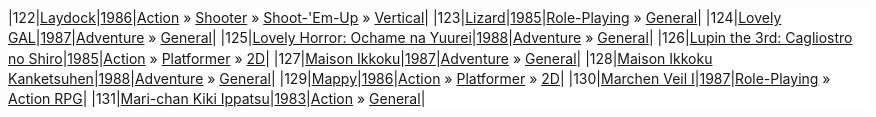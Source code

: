 |122|<a href="https://gamefaqs.gamespot.com/fm7/203065-laydock" target="_blank" rel="noopener noreferrer">Laydock</a>|<a href="https://gamefaqs.gamespot.com/fm7/203065-laydock/data" target="_blank" rel="noopener noreferrer">1986</a>|<a href="https://gamefaqs.gamespot.com/fm7/category/54-action" target="_blank" rel="noopener noreferrer">Action</a> &raquo; <a href="https://gamefaqs.gamespot.com/fm7/category/55-action-shooter" target="_blank" rel="noopener noreferrer">Shooter</a> &raquo; <a href="https://gamefaqs.gamespot.com/fm7/category/313-action-shooter-shoot-em-up" target="_blank" rel="noopener noreferrer">Shoot-&#039;Em-Up</a> &raquo; <a href="https://gamefaqs.gamespot.com/fm7/category/83-action-shooter-shoot-em-up-vertical" target="_blank" rel="noopener noreferrer">Vertical</a>|
|123|<a href="https://gamefaqs.gamespot.com/fm7/956922-lizard" target="_blank" rel="noopener noreferrer">Lizard</a>|<a href="https://gamefaqs.gamespot.com/fm7/956922-lizard/data" target="_blank" rel="noopener noreferrer">1985</a>|<a href="https://gamefaqs.gamespot.com/fm7/category/48-role-playing" target="_blank" rel="noopener noreferrer">Role-Playing</a> &raquo; <a href="https://gamefaqs.gamespot.com/fm7/category/257-role-playing-general" target="_blank" rel="noopener noreferrer">General</a>|
|124|<a href="https://gamefaqs.gamespot.com/fm7/956808-lovely-gal" target="_blank" rel="noopener noreferrer">Lovely GAL</a>|<a href="https://gamefaqs.gamespot.com/fm7/956808-lovely-gal/data" target="_blank" rel="noopener noreferrer">1987</a>|<a href="https://gamefaqs.gamespot.com/fm7/category/50-adventure" target="_blank" rel="noopener noreferrer">Adventure</a> &raquo; <a href="https://gamefaqs.gamespot.com/fm7/category/251-adventure-general" target="_blank" rel="noopener noreferrer">General</a>|
|125|<a href="https://gamefaqs.gamespot.com/fm7/956165-lovely-horror-ochame-na-yuurei" target="_blank" rel="noopener noreferrer">Lovely Horror: Ochame na Yuurei</a>|<a href="https://gamefaqs.gamespot.com/fm7/956165-lovely-horror-ochame-na-yuurei/data" target="_blank" rel="noopener noreferrer">1988</a>|<a href="https://gamefaqs.gamespot.com/fm7/category/50-adventure" target="_blank" rel="noopener noreferrer">Adventure</a> &raquo; <a href="https://gamefaqs.gamespot.com/fm7/category/251-adventure-general" target="_blank" rel="noopener noreferrer">General</a>|
|126|<a href="https://gamefaqs.gamespot.com/fm7/956884-lupin-the-3rd-cagliostro-no-shiro" target="_blank" rel="noopener noreferrer">Lupin the 3rd: Cagliostro no Shiro</a>|<a href="https://gamefaqs.gamespot.com/fm7/956884-lupin-the-3rd-cagliostro-no-shiro/data" target="_blank" rel="noopener noreferrer">1985</a>|<a href="https://gamefaqs.gamespot.com/fm7/category/54-action" target="_blank" rel="noopener noreferrer">Action</a> &raquo; <a href="https://gamefaqs.gamespot.com/fm7/category/56-action-platformer" target="_blank" rel="noopener noreferrer">Platformer</a> &raquo; <a href="https://gamefaqs.gamespot.com/fm7/category/84-action-platformer-2d" target="_blank" rel="noopener noreferrer">2D</a>|
|127|<a href="https://gamefaqs.gamespot.com/fm7/957007-maison-ikkoku" target="_blank" rel="noopener noreferrer">Maison Ikkoku</a>|<a href="https://gamefaqs.gamespot.com/fm7/957007-maison-ikkoku/data" target="_blank" rel="noopener noreferrer">1987</a>|<a href="https://gamefaqs.gamespot.com/fm7/category/50-adventure" target="_blank" rel="noopener noreferrer">Adventure</a> &raquo; <a href="https://gamefaqs.gamespot.com/fm7/category/251-adventure-general" target="_blank" rel="noopener noreferrer">General</a>|
|128|<a href="https://gamefaqs.gamespot.com/fm7/956923-maison-ikkoku-kanketsuhen" target="_blank" rel="noopener noreferrer">Maison Ikkoku Kanketsuhen</a>|<a href="https://gamefaqs.gamespot.com/fm7/956923-maison-ikkoku-kanketsuhen/data" target="_blank" rel="noopener noreferrer">1988</a>|<a href="https://gamefaqs.gamespot.com/fm7/category/50-adventure" target="_blank" rel="noopener noreferrer">Adventure</a> &raquo; <a href="https://gamefaqs.gamespot.com/fm7/category/251-adventure-general" target="_blank" rel="noopener noreferrer">General</a>|
|129|<a href="https://gamefaqs.gamespot.com/fm7/214896-mappy" target="_blank" rel="noopener noreferrer">Mappy</a>|<a href="https://gamefaqs.gamespot.com/fm7/214896-mappy/data" target="_blank" rel="noopener noreferrer">1986</a>|<a href="https://gamefaqs.gamespot.com/fm7/category/54-action" target="_blank" rel="noopener noreferrer">Action</a> &raquo; <a href="https://gamefaqs.gamespot.com/fm7/category/56-action-platformer" target="_blank" rel="noopener noreferrer">Platformer</a> &raquo; <a href="https://gamefaqs.gamespot.com/fm7/category/84-action-platformer-2d" target="_blank" rel="noopener noreferrer">2D</a>|
|130|<a href="https://gamefaqs.gamespot.com/fm7/956886-marchen-veil-i" target="_blank" rel="noopener noreferrer">Marchen Veil I</a>|<a href="https://gamefaqs.gamespot.com/fm7/956886-marchen-veil-i/data" target="_blank" rel="noopener noreferrer">1987</a>|<a href="https://gamefaqs.gamespot.com/fm7/category/48-role-playing" target="_blank" rel="noopener noreferrer">Role-Playing</a> &raquo; <a href="https://gamefaqs.gamespot.com/fm7/category/73-role-playing-action-rpg" target="_blank" rel="noopener noreferrer">Action RPG</a>|
|131|<a href="https://gamefaqs.gamespot.com/fm7/701532-mari-chan-kiki-ippatsu" target="_blank" rel="noopener noreferrer">Mari-chan Kiki Ippatsu</a>|<a href="https://gamefaqs.gamespot.com/fm7/701532-mari-chan-kiki-ippatsu/data" target="_blank" rel="noopener noreferrer">1983</a>|<a href="https://gamefaqs.gamespot.com/fm7/category/54-action" target="_blank" rel="noopener noreferrer">Action</a> &raquo; <a href="https://gamefaqs.gamespot.com/fm7/category/250-action-general" target="_blank" rel="noopener noreferrer">General</a>|